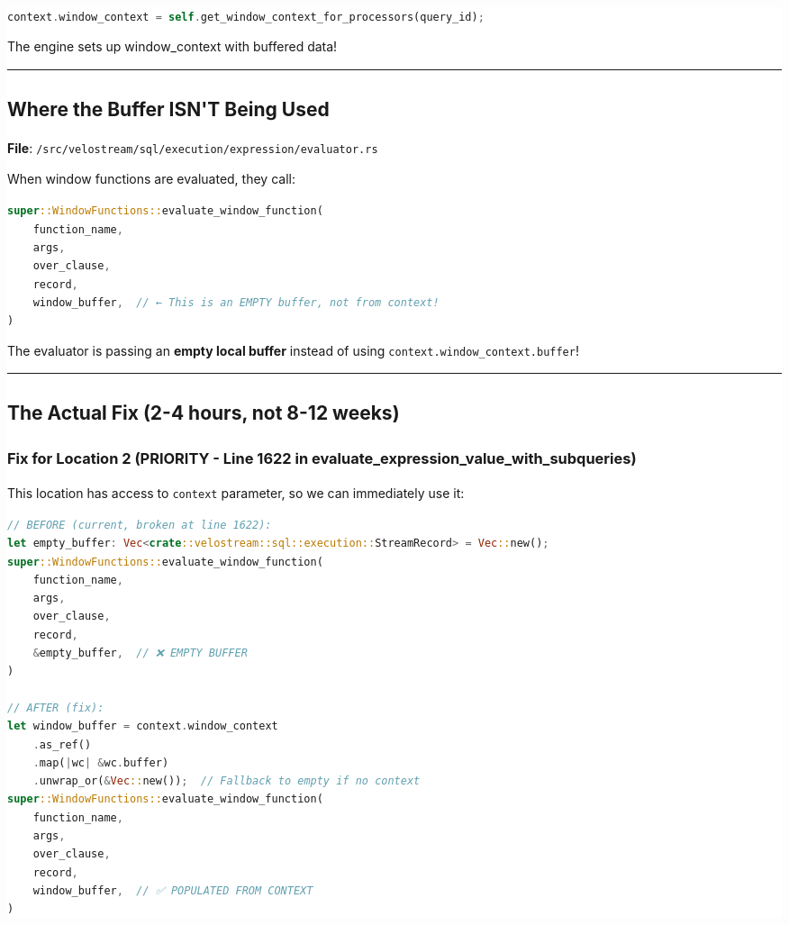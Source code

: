 ```rust
context.window_context = self.get_window_context_for_processors(query_id);
```

The engine sets up window_context with buffered data!

---

## Where the Buffer ISN'T Being Used

**File**: `/src/velostream/sql/execution/expression/evaluator.rs`

When window functions are evaluated, they call:

```rust
super::WindowFunctions::evaluate_window_function(
    function_name,
    args,
    over_clause,
    record,
    window_buffer,  // ← This is an EMPTY buffer, not from context!
)
```

The evaluator is passing an **empty local buffer** instead of using `context.window_context.buffer`!

---

## The Actual Fix (2-4 hours, not 8-12 weeks)

### Fix for Location 2 (PRIORITY - Line 1622 in evaluate_expression_value_with_subqueries)

This location has access to `context` parameter, so we can immediately use it:

```rust
// BEFORE (current, broken at line 1622):
let empty_buffer: Vec<crate::velostream::sql::execution::StreamRecord> = Vec::new();
super::WindowFunctions::evaluate_window_function(
    function_name,
    args,
    over_clause,
    record,
    &empty_buffer,  // ❌ EMPTY BUFFER
)

// AFTER (fix):
let window_buffer = context.window_context
    .as_ref()
    .map(|wc| &wc.buffer)
    .unwrap_or(&Vec::new());  // Fallback to empty if no context
super::WindowFunctions::evaluate_window_function(
    function_name,
    args,
    over_clause,
    record,
    window_buffer,  // ✅ POPULATED FROM CONTEXT
)
```
